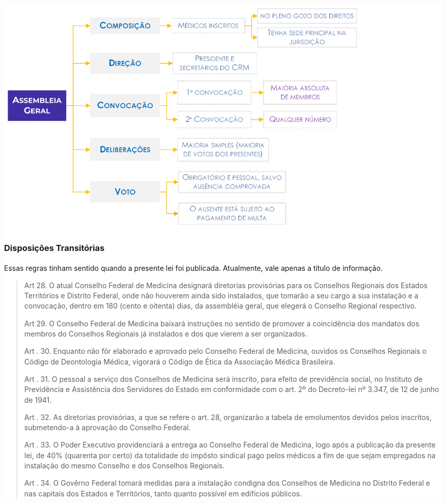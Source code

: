 <img width="700px" src="./img/cremepe-lei-3268-assembleia-geral.png">
</div>

### Disposições Transitórias

Essas regras tinham sentido quando a presente lei foi publicada. Atualmente, vale apenas a título de informação.

> Art 28. O atual Conselho Federal de Medicina designará diretorias provisórias para os Conselhos Regionais dos Estados Territórios e Distrito Federal, onde não houverem ainda sido instalados, que tomarão a seu cargo a sua instalação e a convocação, dentro em 180 (cento e oitenta) dias, da assembléia geral, que elegerá o Conselho Regional respectivo.
> 
> Art 29. O Conselho Federal de Medicina baixará instruções no sentido de promover a coincidência dos mandatos dos membros do Conselhos Regionais já instalados e dos que vierem a ser organizados.
> 
> Art . 30. Enquanto não fôr elaborado e aprovado pelo Conselho Federal de Medicina, ouvidos os Conselhos Regionais o Código de Deontologia Médica, vigorará o Código de Ética da Associação Médica Brasileira.
> 
> Art . 31. O pessoal a serviço dos Conselhos de Medicina será inscrito, para efeito de previdência social, no Instituto de Previdência e Assistência dos Servidores do Estado em conformidade com o art. 2º do Decreto-lei nº 3.347, de 12 de junho de 1941.
> 
> Art . 32. As diretorias provisórias, a que se refere o art. 28, organizarão a tabela de emolumentos devidos pelos inscritos, submetendo-a à aprovação do Conselho Federal.
> 
> Art . 33. O Poder Executivo providenciará a entrega ao Conselho Federal de Medicina, logo após a publicação da presente lei, de 40% (quarenta por certo) da totalidade do impôsto sindical pago pelos médicos a fim de que sejam empregados na instalação do mesmo Conselho e dos Conselhos Regionais.
> 
> Art . 34. O Govêrno Federal tomará medidas para a instalação condigna dos Conselhos de Medicina no Distrito Federal e nas capitais dos Estados e Territórios, tanto quanto possível em edifícios públicos.
> 